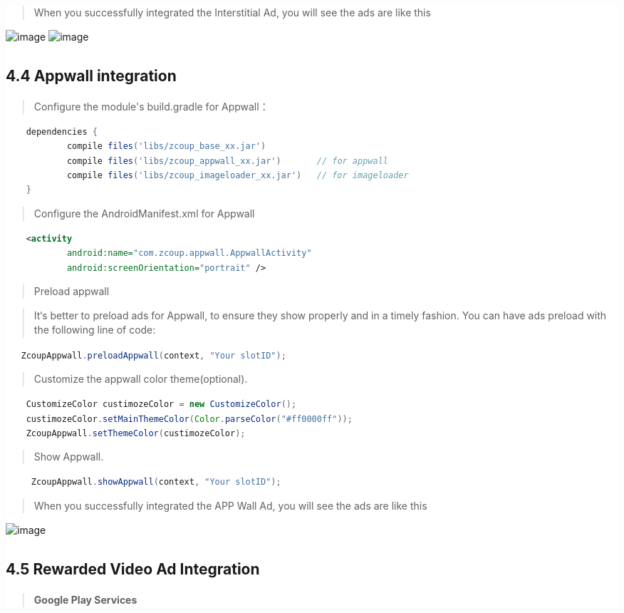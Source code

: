 > When you successfully integrated the Interstitial Ad, you will see the ads are like this

![image](https://user-images.githubusercontent.com/20314643/41895879-b4536200-7955-11e8-9847-587f175c4a54.png)
![image](https://user-images.githubusercontent.com/20314643/41895941-e0c6ad1a-7955-11e8-9393-ed91e4a4906f.png)



## <a name="appwall">4.4 Appwall integration</a>

> Configure the module's build.gradle for Appwall：

``` groovy
	dependencies {
        	compile files('libs/zcoup_base_xx.jar')
        	compile files('libs/zcoup_appwall_xx.jar')       // for appwall        
        	compile files('libs/zcoup_imageloader_xx.jar')   // for imageloader
	}
```

> Configure the AndroidManifest.xml for Appwall

``` xml
    <activity
            android:name="com.zcoup.appwall.AppwallActivity"
            android:screenOrientation="portrait" />  
```

> Preload appwall

> It‘s better to preload ads for Appwall, to ensure they show properly and in a timely fashion. You can have ads preload with the following line of code:

``` java
   ZcoupAppwall.preloadAppwall(context, "Your slotID");
```

> Customize the appwall color theme(optional).

``` java
    CustomizeColor custimozeColor = new CustomizeColor();
    custimozeColor.setMainThemeColor(Color.parseColor("#ff0000ff"));
    ZcoupAppwall.setThemeColor(custimozeColor);
```

> Show Appwall.

``` java
     ZcoupAppwall.showAppwall(context, "Your slotID");
```

> When you successfully integrated the APP Wall Ad, you will see the ads are like this

![image](https://user-images.githubusercontent.com/20314643/42366246-47526c9c-8133-11e8-963c-bd0eb7a3e1a6.png)



## <a name="reward">4.5 Rewarded Video Ad Integration</a>

> **Google Play Services**
